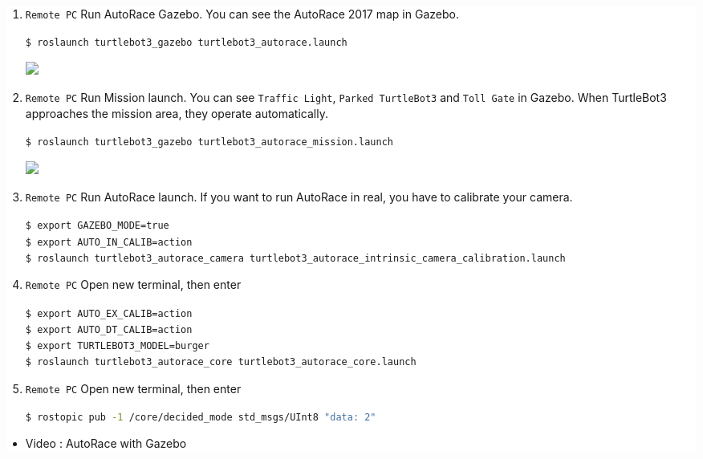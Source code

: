 1. `Remote PC` Run AutoRace Gazebo. You can see the AutoRace 2017 map in Gazebo.

   ```bash
   $ roslaunch turtlebot3_gazebo turtlebot3_autorace.launch
   ```

   ![](/assets/images/platform/turtlebot3/autonomous_driving/autorace_map.png)

2. `Remote PC` Run Mission launch. You can see `Traffic Light`, `Parked TurtleBot3` and `Toll Gate` in Gazebo. When TurtleBot3 approaches the mission area, they operate automatically.

   ```bash
   $ roslaunch turtlebot3_gazebo turtlebot3_autorace_mission.launch
   ```

   ![](/assets/images/platform/turtlebot3/autonomous_driving/autorace_map_mission.png)

3. `Remote PC` Run AutoRace launch. If you want to run AutoRace in real, you have to calibrate your camera.

   ```bash
   $ export GAZEBO_MODE=true
   $ export AUTO_IN_CALIB=action
   $ roslaunch turtlebot3_autorace_camera turtlebot3_autorace_intrinsic_camera_calibration.launch
   ```

4. `Remote PC` Open new terminal, then enter

   ```bash
   $ export AUTO_EX_CALIB=action
   $ export AUTO_DT_CALIB=action
   $ export TURTLEBOT3_MODEL=burger
   $ roslaunch turtlebot3_autorace_core turtlebot3_autorace_core.launch
   ```

5. `Remote PC` Open new terminal, then enter

   ```bash
   $ rostopic pub -1 /core/decided_mode std_msgs/UInt8 "data: 2"
   ```

- Video : AutoRace with Gazebo

  <iframe width="640" height="360" src="https://www.youtube.com/embed/5fZmuPxMZz0" frameborder="0" allowfullscreen></iframe>
